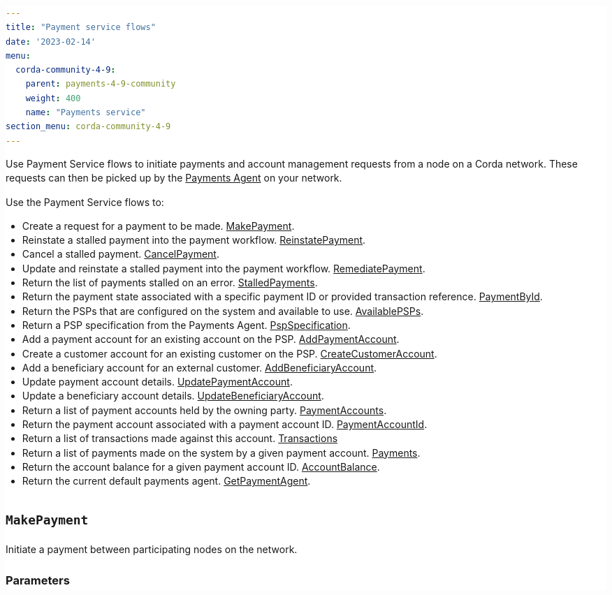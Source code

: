 ```yaml
---
title: "Payment service flows"
date: '2023-02-14'
menu:
  corda-community-4-9:
    parent: payments-4-9-community
    weight: 400
    name: "Payments service"
section_menu: corda-community-4-9
---
```


Use Payment Service flows to initiate payments and account management requests from a node on a Corda network. These requests can then be picked up by the [Payments Agent](payments-agent.md) on your network.

Use the Payment Service flows to:

* Create a request for a payment to be made. [MakePayment](#makepayment).
* Reinstate a stalled payment into the payment workflow. [ReinstatePayment](#reinstatepayment).
* Cancel a stalled payment. [CancelPayment](#cancelpayment).
* Update and reinstate a stalled payment into the payment workflow. [RemediatePayment](#remediatepayment).
* Return the list of payments stalled on an error. [StalledPayments](#stalledpayments).
* Return the payment state associated with a specific payment ID or provided transaction reference. [PaymentById](#paymentbyid).
* Return the PSPs that are configured on the system and available to use. [AvailablePSPs](#availablepsps).
* Return a PSP specification from the Payments Agent. [PspSpecification](#pspspecification).
* Add a payment account for an existing account on the PSP. [AddPaymentAccount](#addpaymentaccount).
* Create a customer account for an existing customer on the PSP. [CreateCustomerAccount](#createcustomeraccount).
* Add a beneficiary account for an external customer. [AddBeneficiaryAccount](#addbeneficiaryaccount).
* Update payment account details. [UpdatePaymentAccount](#updatepaymentaccount).
* Update a beneficiary account details. [UpdateBeneficiaryAccount](#updatebeneficiaryaccount).
* Return a list of payment accounts held by the owning party. [PaymentAccounts](#paymentaccounts).
* Return the payment account associated with a payment account ID. [PaymentAccountId](#paymentaccountbyid).
* Return a list of transactions made against this account. [Transactions](#transactions)
* Return a list of payments made on the system by a given payment account. [Payments](#payments).
* Return the account balance for a given payment account ID. [AccountBalance](#accountbalance).
* Return the current default payments agent. [GetPaymentAgent](#getpaymentagent).

## `MakePayment`

Initiate a payment between participating nodes on the network.

### Parameters
